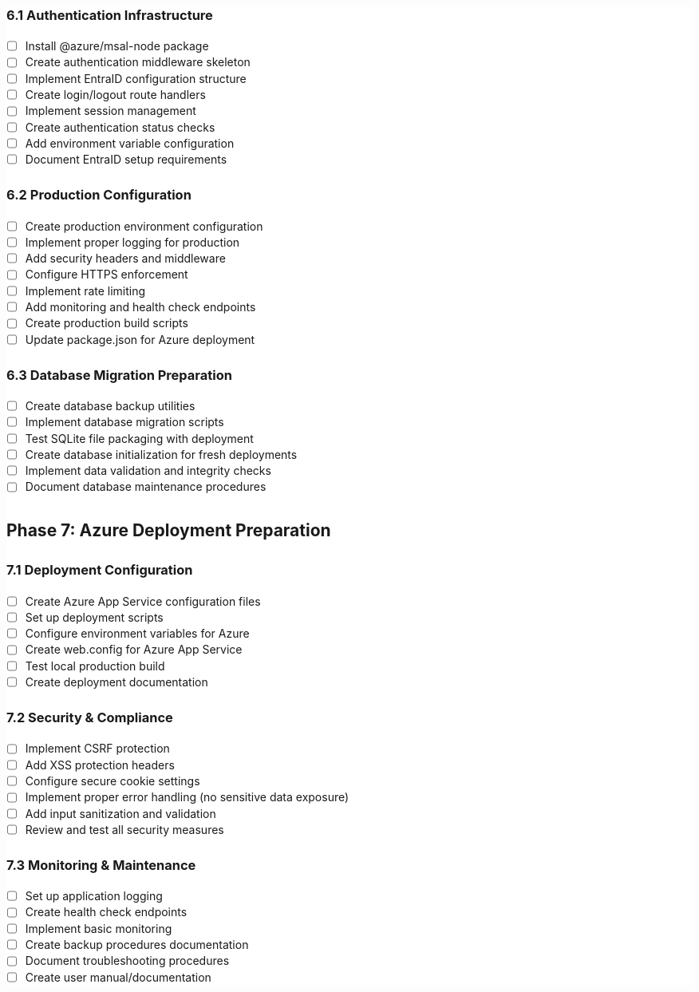 ### 6.1 Authentication Infrastructure
- [ ] Install @azure/msal-node package
- [ ] Create authentication middleware skeleton
- [ ] Implement EntraID configuration structure
- [ ] Create login/logout route handlers
- [ ] Implement session management
- [ ] Create authentication status checks
- [ ] Add environment variable configuration
- [ ] Document EntraID setup requirements

### 6.2 Production Configuration
- [ ] Create production environment configuration
- [ ] Implement proper logging for production
- [ ] Add security headers and middleware
- [ ] Configure HTTPS enforcement
- [ ] Implement rate limiting
- [ ] Add monitoring and health check endpoints
- [ ] Create production build scripts
- [ ] Update package.json for Azure deployment

### 6.3 Database Migration Preparation
- [ ] Create database backup utilities
- [ ] Implement database migration scripts
- [ ] Test SQLite file packaging with deployment
- [ ] Create database initialization for fresh deployments
- [ ] Implement data validation and integrity checks
- [ ] Document database maintenance procedures

## Phase 7: Azure Deployment Preparation

### 7.1 Deployment Configuration
- [ ] Create Azure App Service configuration files
- [ ] Set up deployment scripts
- [ ] Configure environment variables for Azure
- [ ] Create web.config for Azure App Service
- [ ] Test local production build
- [ ] Create deployment documentation

### 7.2 Security & Compliance
- [ ] Implement CSRF protection
- [ ] Add XSS protection headers
- [ ] Configure secure cookie settings
- [ ] Implement proper error handling (no sensitive data exposure)
- [ ] Add input sanitization and validation
- [ ] Review and test all security measures

### 7.3 Monitoring & Maintenance
- [ ] Set up application logging
- [ ] Create health check endpoints
- [ ] Implement basic monitoring
- [ ] Create backup procedures documentation
- [ ] Document troubleshooting procedures
- [ ] Create user manual/documentation
